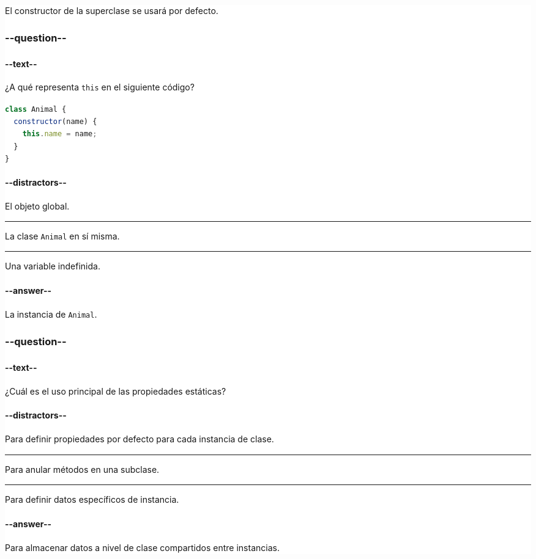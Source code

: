 El constructor de la superclase se usará por defecto.

### --question--

#### --text--

¿A qué representa `this` en el siguiente código?

```js
class Animal {
  constructor(name) {
    this.name = name;
  }
}
```

#### --distractors--

El objeto global.

---

La clase `Animal` en sí misma.

---

Una variable indefinida.

#### --answer--

La instancia de `Animal`.

### --question--

#### --text--

¿Cuál es el uso principal de las propiedades estáticas?

#### --distractors--

Para definir propiedades por defecto para cada instancia de clase.

---

Para anular métodos en una subclase.

---

Para definir datos específicos de instancia.

#### --answer--

Para almacenar datos a nivel de clase compartidos entre instancias.
